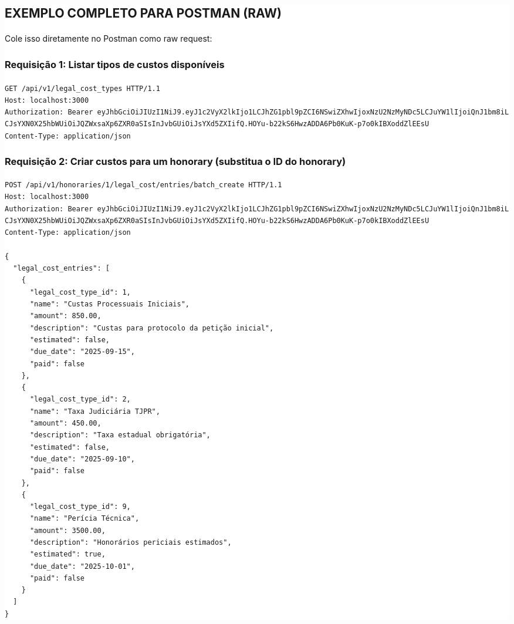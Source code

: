 
## EXEMPLO COMPLETO PARA POSTMAN (RAW)

Cole isso diretamente no Postman como raw request:

### Requisição 1: Listar tipos de custos disponíveis
```http
GET /api/v1/legal_cost_types HTTP/1.1
Host: localhost:3000
Authorization: Bearer eyJhbGciOiJIUzI1NiJ9.eyJ1c2VyX2lkIjo1LCJhZG1pbl9pZCI6NSwiZXhwIjoxNzU2NzMyNDc5LCJuYW1lIjoiQnJ1bm8iLCJsYXN0X25hbWUiOiJQZWxsaXp6ZXR0aSIsInJvbGUiOiJsYXd5ZXIifQ.HOYu-b22kS6HwzADDA6Pb0KuK-p7o0kIBXoddZlEEsU
Content-Type: application/json
```

### Requisição 2: Criar custos para um honorary (substitua o ID do honorary)
```http
POST /api/v1/honoraries/1/legal_cost/entries/batch_create HTTP/1.1
Host: localhost:3000
Authorization: Bearer eyJhbGciOiJIUzI1NiJ9.eyJ1c2VyX2lkIjo1LCJhZG1pbl9pZCI6NSwiZXhwIjoxNzU2NzMyNDc5LCJuYW1lIjoiQnJ1bm8iLCJsYXN0X25hbWUiOiJQZWxsaXp6ZXR0aSIsInJvbGUiOiJsYXd5ZXIifQ.HOYu-b22kS6HwzADDA6Pb0KuK-p7o0kIBXoddZlEEsU
Content-Type: application/json

{
  "legal_cost_entries": [
    {
      "legal_cost_type_id": 1,
      "name": "Custas Processuais Iniciais",
      "amount": 850.00,
      "description": "Custas para protocolo da petição inicial",
      "estimated": false,
      "due_date": "2025-09-15",
      "paid": false
    },
    {
      "legal_cost_type_id": 2,
      "name": "Taxa Judiciária TJPR",
      "amount": 450.00,
      "description": "Taxa estadual obrigatória",
      "estimated": false,
      "due_date": "2025-09-10",
      "paid": false
    },
    {
      "legal_cost_type_id": 9,
      "name": "Perícia Técnica",
      "amount": 3500.00,
      "description": "Honorários periciais estimados",
      "estimated": true,
      "due_date": "2025-10-01",
      "paid": false
    }
  ]
}
```
